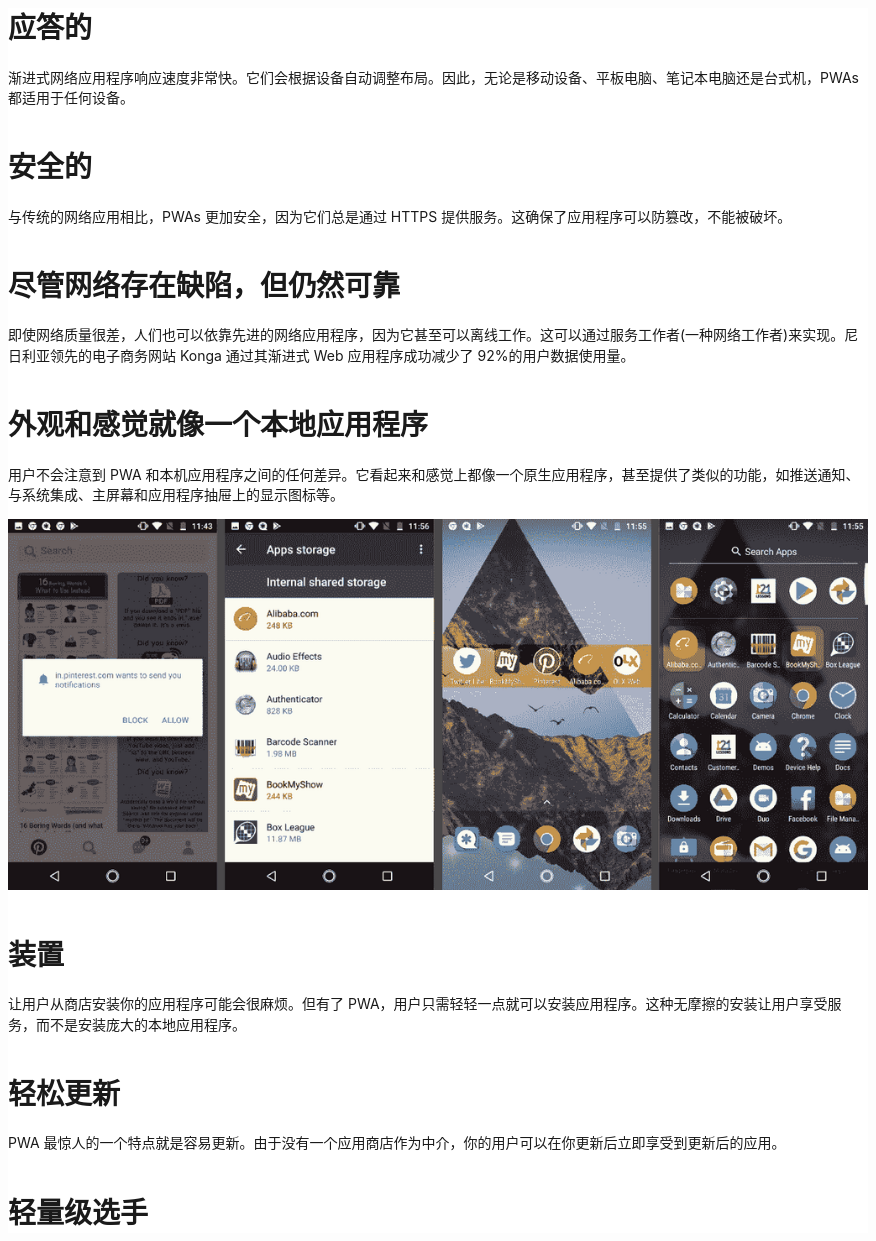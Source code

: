 # 应答的

渐进式网络应用程序响应速度非常快。它们会根据设备自动调整布局。因此，无论是移动设备、平板电脑、笔记本电脑还是台式机，PWAs 都适用于任何设备。

# 安全的

与传统的网络应用相比，PWAs 更加安全，因为它们总是通过 HTTPS 提供服务。这确保了应用程序可以防篡改，不能被破坏。

# 尽管网络存在缺陷，但仍然可靠

即使网络质量很差，人们也可以依靠先进的网络应用程序，因为它甚至可以离线工作。这可以通过服务工作者(一种网络工作者)来实现。尼日利亚领先的电子商务网站 Konga 通过其渐进式 Web 应用程序成功减少了 92%的用户数据使用量。

# 外观和感觉就像一个本地应用程序

用户不会注意到 PWA 和本机应用程序之间的任何差异。它看起来和感觉上都像一个原生应用程序，甚至提供了类似的功能，如推送通知、与系统集成、主屏幕和应用程序抽屉上的显示图标等。

![](img/2c750fcc451ffb062fbc8e192ca8a014.png)

# 装置

让用户从商店安装你的应用程序可能会很麻烦。但有了 PWA，用户只需轻轻一点就可以安装应用程序。这种无摩擦的安装让用户享受服务，而不是安装庞大的本地应用程序。

# 轻松更新

PWA 最惊人的一个特点就是容易更新。由于没有一个应用商店作为中介，你的用户可以在你更新后立即享受到更新后的应用。

# 轻量级选手
